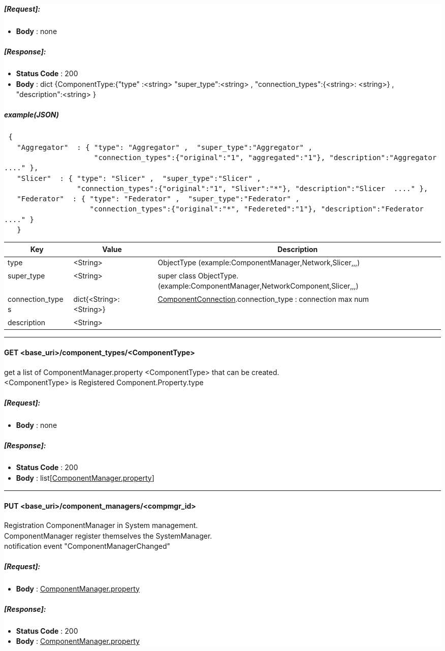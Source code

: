 ##### [Request]:   
  * **Body** : none 
##### [Response]:
  * **Status Code** : 200
  * **Body** : dict {ComponentType:{"type" :\<string>   "super_type":\<string> , "connection_types":{\<string>: \<string>} , "description":\<string> }

##### example(JSON)
<pre>
 {
   "Aggregator"  : { "type": "Aggregator" ,  "super_type":"Aggregator" ,
                     "connection_types":{"original":"1", "aggregated":"1"}, "description":"Aggregator ...." },
   "Slicer"  : { "type": "Slicer" ,  "super_type":"Slicer" ,
                 "connection_types":{"original":"1", "Sliver":"*"}, "description":"Slicer  ...." },
   "Federator"  : { "type": "Federator" ,  "super_type":"Federator" ,
                    "connection_types":{"original":"*", "Federeted":"1"}, "description":"Federator  ...." }
   }
</pre>

**Key**          | **Value** |**Description**                            
-----------------|-----------|------------------------------------------
type             | \<String> |ObjectType (example:ComponentManager,Network,Slicer,,,)
super_type       | \<String> |super class ObjectType. (example:ComponentManager,NetworkComponent,Slicer,,,)
connection_types | dict{\<String>:\<String>} | [ComponentConnection](#ComponentConnection).connection_type : connection max num
description      | \<String> |


----
#### <a name="GETcomponent_types_id"> GET \<base_uri>/component_types/\<ComponentType></a>  
get a list of ComponentManager.property \<ComponentType> that can be created.    
\<ComponentType> is Registered Component.Property.type

##### [Request]:   
  * **Body** : none 

##### [Response]:
  * **Status Code** : 200
  * **Body** : list[[ComponentManager.property](./DataClass.html#ObjectProperty)]



----

#### <a name="PUTcomponent_managers_id"> PUT \<base_uri>/component_managers/\<compmgr_id></a>  
Registration ComponentManager in System management.    
ComponentManager register themselves the SystemManager.    
notification event "ComponentManagerChanged"  

##### [Request]:   
  * **Body** : [ComponentManager.property](./DataClass.html#ObjectProperty)
##### [Response]:
  * **Status Code** : 200
  * **Body** :  [ComponentManager.property](./DataClass.html#ObjectProperty)
